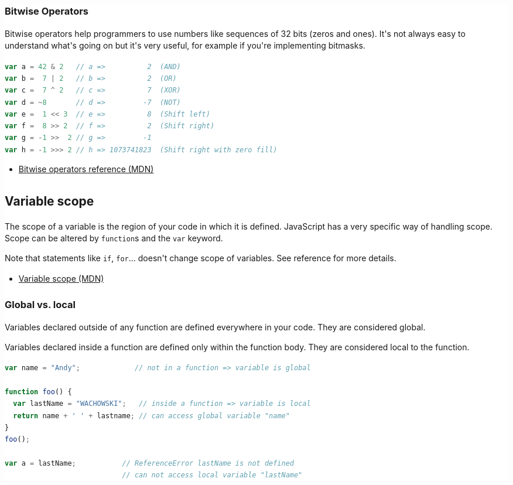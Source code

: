 ### Bitwise Operators
  
Bitwise operators help programmers to use numbers like sequences of 32 bits (zeros and ones). It's not always easy to understand what's going on but it's very useful, for example if you're implementing bitmasks.

```javascript
var a = 42 & 2   // a =>          2  (AND)
var b =  7 | 2   // b =>          2  (OR)
var c =  7 ^ 2   // c =>          7  (XOR)
var d = ~8       // d =>         -7  (NOT)
var e =  1 << 3  // e =>          8  (Shift left)
var f =  8 >> 2  // f =>          2  (Shift right)
var g = -1 >>  2 // g =>         -1
var h = -1 >>> 2 // h => 1073741823  (Shift right with zero fill)
```


* [Bitwise operators reference (MDN)](https://developer.mozilla.org/en/JavaScript/Reference/Operators/Bitwise_Operators)

## Variable scope
  
The scope of a variable is the region of your code in which it is defined. JavaScript has a very specific way of handling scope. Scope can be altered by `function`s and the `var` keyword.

Note that statements like `if`, `for`... doesn't change scope of variables. See reference for more details.


* [Variable scope (MDN)](https://developer.mozilla.org/en/JavaScript/Guide/Values,_Variables,_and_Literals#Variable_Scope)



### Global  vs. local
  
Variables declared outside of any function are defined everywhere in your code. They are considered global.

Variables declared inside a function are defined only within the function body. They are considered local to the function.
  
```javascript
var name = "Andy";             // not in a function => variable is global

function foo() {
  var lastName = "WACHOWSKI";   // inside a function => variable is local
  return name + ' ' + lastname; // can access global variable "name"
}
foo();

var a = lastName;           // ReferenceError lastName is not defined
                            // can not access local variable "lastName"
```

